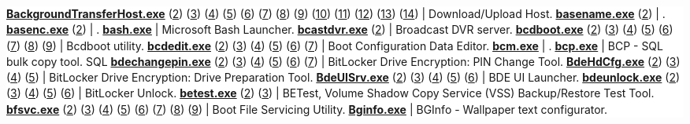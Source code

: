 **[BackgroundTransferHost.exe](library/BackgroundTransferHost.exe-0B1D2F91DCF89A68D6DA2A57D16C5E46.md)** ([2](library/BackgroundTransferHost.exe-0E57CCE96CEE6080C8CB279836EB712C.md)) ([3](library/BackgroundTransferHost.exe-1BE6B2C519B9E212265C30CBA6319B88.md)) ([4](library/BackgroundTransferHost.exe-1D6D710DFF26D49BCE1023D5AE2479FF.md)) ([5](library/BackgroundTransferHost.exe-26D9648F16F1379272FF20AAA888B5D6.md)) ([6](library/BackgroundTransferHost.exe-2969638F9461553E1F5A7B4EC272F97F.md)) ([7](library/BackgroundTransferHost.exe-372F5FFF7E99B7AAA82D9B6005602943.md)) ([8](library/BackgroundTransferHost.exe-A6FCD059386BE8DB866BF1339A8BE345.md)) ([9](library/BackgroundTransferHost.exe-AA94EA73C5BE0501E206EA2CAC601E02.md)) ([10](library/BackgroundTransferHost.exe-B181FE8EE5D34A36994A9CCA5750C0C7.md)) ([11](library/BackgroundTransferHost.exe-BD2AD4F6150E93C0E6896DE2C0A0F763.md)) ([12](library/BackgroundTransferHost.exe-BF255B52B25761E750889EA4984C328D.md)) ([13](library/BackgroundTransferHost.exe-C5D813D92E83CDE3FECD9343933E3421.md)) ([14](library/BackgroundTransferHost.exe-EEB44728CBFD6D703BDD6CE216FEEBF2.md)) | Download/Upload Host. 
**[basename.exe](library/basename.exe-06A6BE1F6953444247863D2B556B8710.md)** ([2](library/basename.exe-68BEA9F69240A089A7161AA238395C50.md)) | . 
**[basenc.exe](library/basenc.exe-728CBC35FD34F5B1755A5D8DF2663D2E.md)** ([2](library/basenc.exe-91F0C9999CDE6BC192824476A1DA002B.md)) | . 
**[bash.exe](library/bash.exe-FB0A628075D0396D905BD689F5C08D5E.md)** | Microsoft Bash Launcher. 
**[bcastdvr.exe](library/bcastdvr.exe-31C322433B3292783E839BC83493C399.md)** ([2](library/bcastdvr.exe-B9ACA0D1F3899B50881F2CF59276D360.md)) | Broadcast DVR server. 
**[bcdboot.exe](library/bcdboot.exe-1B79840301B3CC6D57EEB26CC2D05E5D.md)** ([2](library/bcdboot.exe-238D661D9F978588C3FFFF5DDBE10C3D.md)) ([3](library/bcdboot.exe-2BC3C46D9FF5DEACE62D581E905B60FC.md)) ([4](library/bcdboot.exe-3DC1655867CEAC5F2E9E6A419674FE40.md)) ([5](library/bcdboot.exe-6ECBB7E78F52877F39EB2AD9ADAB5CE9.md)) ([6](library/bcdboot.exe-728818E7BC00EF3333A3D23C7FF6AFA8.md)) ([7](library/bcdboot.exe-93D2129E7D510F4FA6F34CDD2306D8B5.md)) ([8](library/bcdboot.exe-A0DD46060463930D05A55D739F0B1961.md)) ([9](library/bcdboot.exe-F851D368E4C761AD9F0AE72626ED2A73.md)) | Bcdboot utility. 
**[bcdedit.exe](library/bcdedit.exe-38F0419E6AC1A5B7A30438426C5D03AA.md)** ([2](library/bcdedit.exe-628DC41BC80918EBCABA972B911267B7.md)) ([3](library/bcdedit.exe-66E4F813624DF01D67CF03616760A7AC.md)) ([4](library/bcdedit.exe-9BCE3473EA15C663D38F9D5CB84C302A.md)) ([5](library/bcdedit.exe-9C27CAE9D2423E156080C3C5A6B13403.md)) ([6](library/bcdedit.exe-D5F797FC4D5434EB677A09C143962231.md)) ([7](library/bcdedit.exe-F9C28576DCB87442AE2A7FFD8E48D30E.md)) | Boot Configuration Data Editor. 
**[bcm.exe](library/bcm.exe-D2E5FFF6E8A1180875FADE4989AF436A.md)** | . 
**[bcp.exe](library/bcp.exe-7AA08BDEF40632D26C957C0D02441C6A.md)** | BCP - SQL bulk copy tool. SQL
**[bdechangepin.exe](library/bdechangepin.exe-05FCF704DD7CB4BEF64CA0B4EDDB13FB.md)** ([2](library/bdechangepin.exe-237877714A318D9E9766014BA859831F.md)) ([3](library/bdechangepin.exe-5A7DB303C82FB9AC72483ABB58B5CF8C.md)) ([4](library/bdechangepin.exe-5EEE93027DABB96684475B1041B1CA5D.md)) ([5](library/bdechangepin.exe-601A28EB2D845D729DDD7330CBAE6FD6.md)) ([6](library/bdechangepin.exe-F58E82580EC2E892BDC9BDFCA1EE9FB7.md)) ([7](library/bdechangepin.exe-F7748C331F0110582C80AD53350CA2AF.md)) | BitLocker Drive Encryption: PIN Change Tool. 
**[BdeHdCfg.exe](library/BdeHdCfg.exe-131722BA9E3867893E6208BD71B3169E.md)** ([2](library/BdeHdCfg.exe-29B6905327F9571F99697BA8951F60D5.md)) ([3](library/BdeHdCfg.exe-49993078062CFCCFE5EE1ACCF47B1EAF.md)) ([4](library/BdeHdCfg.exe-89D0572C9B53F34230C8514F6B11BD56.md)) ([5](library/BdeHdCfg.exe-A0B0BD83DF86073C86D4111FDF4B82AB.md)) | BitLocker Drive Encryption: Drive Preparation Tool. 
**[BdeUISrv.exe](library/BdeUISrv.exe-3DDDA054BEB2B1B64FF1CBF423AA5AE1.md)** ([2](library/BdeUISrv.exe-645C77CC048202B5FF4C95CE5314028C.md)) ([3](library/BdeUISrv.exe-6BA29096CBC08290C2F85503D9850580.md)) ([4](library/BdeUISrv.exe-8595075667FF2C9A9F9E2EEBC62D8F53.md)) ([5](library/BdeUISrv.exe-CC46D3E88A4F2FC4DA691FCEA8658A64.md)) ([6](library/BdeUISrv.exe-E0ABA1CF3AC2F198D1F3B78331E6AD46.md)) | BDE UI Launcher. 
**[bdeunlock.exe](library/bdeunlock.exe-23C71245731416DD69B78A64BDB8A230.md)** ([2](library/bdeunlock.exe-6DF8548ED3BA2DF3C682A5E342DA7BE4.md)) ([3](library/bdeunlock.exe-7EDA3DEC2AC9206D153AF752F20B4B92.md)) ([4](library/bdeunlock.exe-EDF00F2F7E123623C07A144A1CE5CEF4.md)) ([5](library/bdeunlock.exe-F1422C3B0232F78BFB19B51CBC88BB50.md)) ([6](library/bdeunlock.exe-FEF5D67150C249DB3C1F4B30A2A5A22E.md)) | BitLocker Unlock. 
**[betest.exe](library/betest.exe-14376B986664CE9359FBA80D5730CC0A.md)** ([2](library/betest.exe-E719594B4DDE3D25952F24BB0D7F1138.md)) ([3](library/betest.exe-FC117B7C64C32995942807907C21936B.md)) | BETest, Volume Shadow Copy Service (VSS) Backup/Restore Test Tool. 
**[bfsvc.exe](library/bfsvc.exe-0726E07524335D86FC9C6BB2EBAB71F7.md)** ([2](library/bfsvc.exe-49D0AD393AE0B1EE7F3A3DD81B54BFBF.md)) ([3](library/bfsvc.exe-6B190FA28D61EFDE98F6B057A8C4676B.md)) ([4](library/bfsvc.exe-820B97429E4153A743708B376807EE69.md)) ([5](library/bfsvc.exe-8B8A7ACDF42961B76B05EE980C4E6D48.md)) ([6](library/bfsvc.exe-A17AFEF5F12F299A512CE2BC773358EB.md)) ([7](library/bfsvc.exe-B75D52E7DBEEF44A2C3324A2CE0272C9.md)) ([8](library/bfsvc.exe-C323E1D20F7C2AED759E5DC8FE56383A.md)) ([9](library/bfsvc.exe-FA78F9739F8F0239A539A06B10D354C7.md)) | Boot File Servicing Utility. 
**[Bginfo.exe](library/Bginfo.exe-DD10D76C836E8E717032F02EB28E049D.md)** | BGInfo - Wallpaper text configurator. 